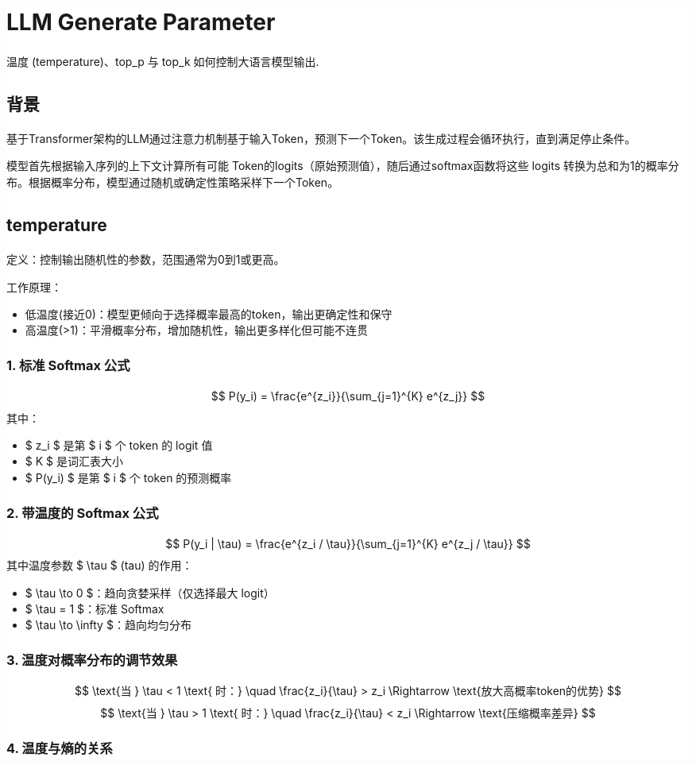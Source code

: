 # LLM Generate Parameter

温度 (temperature)、top_p 与 top_k 如何控制大语言模型输出.

## 背景

基于Transformer架构的LLM通过注意力机制基于输入Token，预测下一个Token。该生成过程会循环执行，直到满足停止条件。

模型首先根据输入序列的上下文计算所有可能 Token的logits（原始预测值），随后通过softmax函数将这些 logits 转换为总和为1的概率分布。根据概率分布，模型通过随机或确定性策略采样下一个Token。

## temperature

定义：控制输出随机性的参数，范围通常为0到1或更高。

工作原理：

- 低温度(接近0)：模型更倾向于选择概率最高的token，输出更确定性和保守
- 高温度(>1)：平滑概率分布，增加随机性，输出更多样化但可能不连贯

### 1. 标准 Softmax 公式

$$
P(y_i) = \frac{e^{z_i}}{\sum_{j=1}^{K} e^{z_j}}
$$
其中：

- $ z_i $ 是第 $ i $ 个 token 的 logit 值
- $ K $ 是词汇表大小
- $ P(y_i) $ 是第 $ i $ 个 token 的预测概率

### 2. 带温度的 Softmax 公式

$$
P(y_i | \tau) = \frac{e^{z_i / \tau}}{\sum_{j=1}^{K} e^{z_j / \tau}}
$$
其中温度参数 $ \tau $ (tau) 的作用：

- $ \tau \to 0 $：趋向贪婪采样（仅选择最大 logit）
- $ \tau = 1 $：标准 Softmax
- $ \tau \to \infty $：趋向均匀分布

### 3. 温度对概率分布的调节效果

$$
\text{当 } \tau < 1 \text{ 时：} \quad \frac{z_i}{\tau} > z_i \Rightarrow \text{放大高概率token的优势}
$$
$$
\text{当 } \tau > 1 \text{ 时：} \quad \frac{z_i}{\tau} < z_i \Rightarrow \text{压缩概率差异}
$$

### 4. 温度与熵的关系
